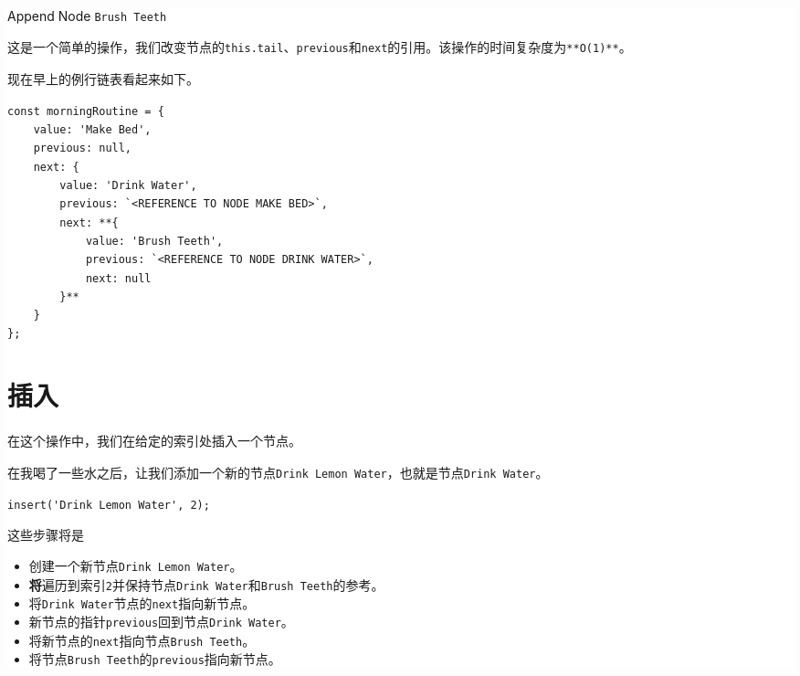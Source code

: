 
Append Node `Brush Teeth`

这是一个简单的操作，我们改变节点的`this.tail`、`previous`和`next`的引用。该操作的时间复杂度为`**O(1)**`。

现在早上的例行链表看起来如下。

```
const morningRoutine = {
    value: 'Make Bed',
    previous: null,
    next: {
        value: 'Drink Water',
        previous: `<REFERENCE TO NODE MAKE BED>`,
        next: **{
            value: 'Brush Teeth',
            previous: `<REFERENCE TO NODE DRINK WATER>`,
            next: null
        }**
    }
};
```

# 插入

在这个操作中，我们在给定的索引处插入一个节点。

在我喝了一些水之后，让我们添加一个新的节点`Drink Lemon Water`，也就是节点`Drink Water`。

`insert('Drink Lemon Water', 2);`

这些步骤将是

*   创建一个新节点`Drink Lemon Water`。
*   **将**遍历到索引`2`并保持节点`Drink Water`和`Brush Teeth`的参考。
*   将`Drink Water`节点的`next`指向新节点。
*   新节点的指针`previous`回到节点`Drink Water`。
*   将新节点的`next`指向节点`Brush Teeth`。
*   将节点`Brush Teeth`的`previous`指向新节点。
